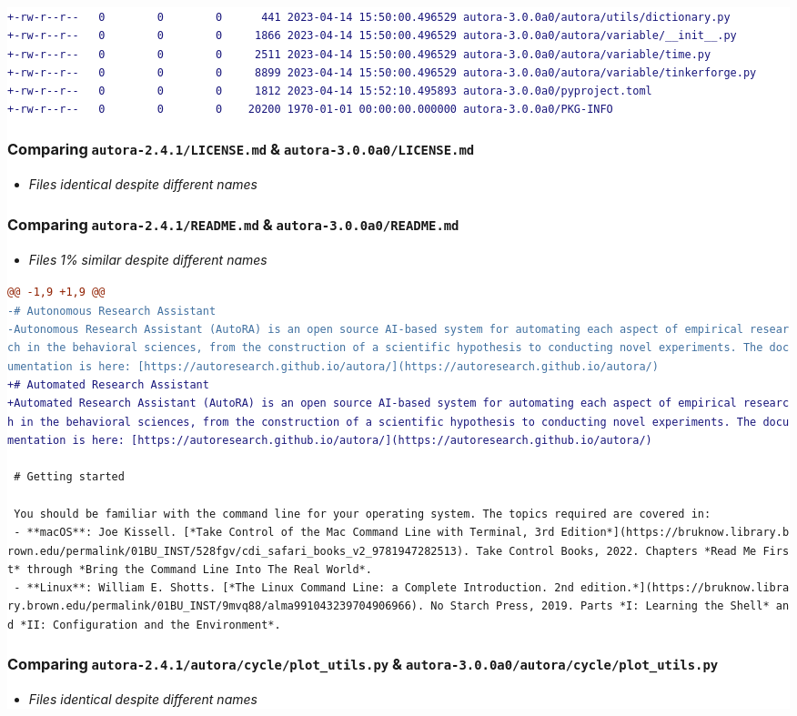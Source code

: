 ```diff
+-rw-r--r--   0        0        0      441 2023-04-14 15:50:00.496529 autora-3.0.0a0/autora/utils/dictionary.py
+-rw-r--r--   0        0        0     1866 2023-04-14 15:50:00.496529 autora-3.0.0a0/autora/variable/__init__.py
+-rw-r--r--   0        0        0     2511 2023-04-14 15:50:00.496529 autora-3.0.0a0/autora/variable/time.py
+-rw-r--r--   0        0        0     8899 2023-04-14 15:50:00.496529 autora-3.0.0a0/autora/variable/tinkerforge.py
+-rw-r--r--   0        0        0     1812 2023-04-14 15:52:10.495893 autora-3.0.0a0/pyproject.toml
+-rw-r--r--   0        0        0    20200 1970-01-01 00:00:00.000000 autora-3.0.0a0/PKG-INFO
```

### Comparing `autora-2.4.1/LICENSE.md` & `autora-3.0.0a0/LICENSE.md`

 * *Files identical despite different names*

### Comparing `autora-2.4.1/README.md` & `autora-3.0.0a0/README.md`

 * *Files 1% similar despite different names*

```diff
@@ -1,9 +1,9 @@
-# Autonomous Research Assistant
-Autonomous Research Assistant (AutoRA) is an open source AI-based system for automating each aspect of empirical research in the behavioral sciences, from the construction of a scientific hypothesis to conducting novel experiments. The documentation is here: [https://autoresearch.github.io/autora/](https://autoresearch.github.io/autora/)
+# Automated Research Assistant
+Automated Research Assistant (AutoRA) is an open source AI-based system for automating each aspect of empirical research in the behavioral sciences, from the construction of a scientific hypothesis to conducting novel experiments. The documentation is here: [https://autoresearch.github.io/autora/](https://autoresearch.github.io/autora/)
 
 # Getting started
 
 You should be familiar with the command line for your operating system. The topics required are covered in:
 - **macOS**: Joe Kissell. [*Take Control of the Mac Command Line with Terminal, 3rd Edition*](https://bruknow.library.brown.edu/permalink/01BU_INST/528fgv/cdi_safari_books_v2_9781947282513). Take Control Books, 2022. Chapters *Read Me First* through *Bring the Command Line Into The Real World*.
 - **Linux**: William E. Shotts. [*The Linux Command Line: a Complete Introduction. 2nd edition.*](https://bruknow.library.brown.edu/permalink/01BU_INST/9mvq88/alma991043239704906966). No Starch Press, 2019. Parts *I: Learning the Shell* and *II: Configuration and the Environment*.
```

### Comparing `autora-2.4.1/autora/cycle/plot_utils.py` & `autora-3.0.0a0/autora/cycle/plot_utils.py`

 * *Files identical despite different names*
